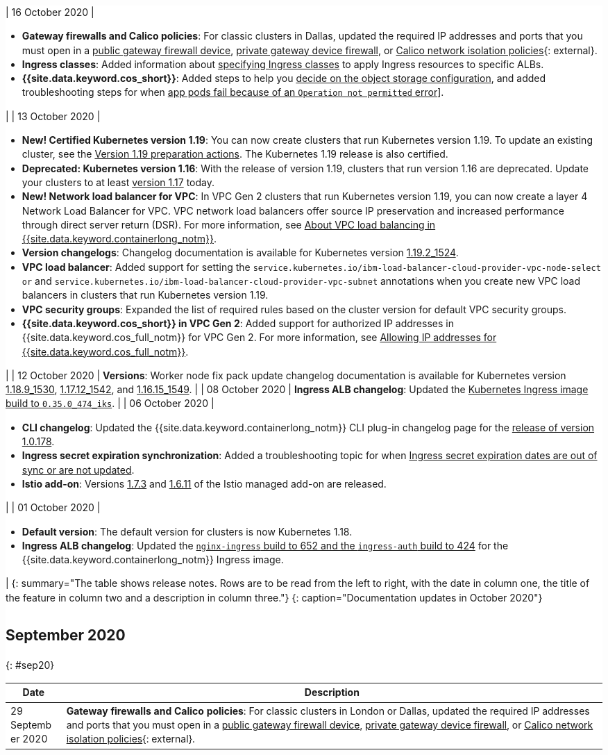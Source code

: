 | 16 October 2020 | <ul><li><strong>Gateway firewalls and Calico policies</strong>: For classic clusters in Dallas, updated the required IP addresses and ports that you must open in a <a href="/docs/containers?topic=containers-firewall#firewall_outbound">public gateway firewall device</a>, <a href="/docs/containers?topic=containers-firewall#firewall_private">private gateway device firewall</a>, or <a href="https://github.com/IBM-Cloud/kube-samples/tree/master/calico-policies">Calico network isolation policies</a>{: external}.</li><li><strong>Ingress classes</strong>: Added information about <a href="/docs/containers?topic=containers-ingress-types#ingress-class">specifying Ingress classes</a> to apply Ingress resources to specific ALBs.</li><li><strong>{{site.data.keyword.cos_short}}</strong>: Added steps to help you <a href="/docs/containers?topic=containers-object_storage#configure_cos">decide on the object storage configuration</a>, and added troubleshooting steps for when <a href="/docs/containers?topic=containers-cos_operation_not_permitted">app pods fail because of an <code>Operation not permitted</code> error</a>].</li></ul> |
| 13 October 2020 | <ul><li><strong>New! Certified Kubernetes version 1.19</strong>: You can now create clusters that run Kubernetes version 1.19. To update an existing cluster, see the <a href="/docs/containers?topic=containers-cs_versions#cs_v119">Version 1.19 preparation actions</a>. The Kubernetes 1.19 release is also certified.</li><li><strong>Deprecated: Kubernetes version 1.16</strong>: With the release of version 1.19, clusters that run version 1.16 are deprecated. Update your clusters to at least <a href="/docs/containers?topic=containers-cs_versions#cs_v117">version 1.17</a> today.</li><li><strong>New! Network load balancer for VPC</strong>: In VPC Gen 2 clusters that run Kubernetes version 1.19, you can now create a layer 4 Network Load Balancer for VPC. VPC network load balancers offer source IP preservation and increased performance through direct server return (DSR). For more information, see <a href="/docs/containers?topic=containers-vpc-lbaas#lbaas_about">About VPC load balancing in {{site.data.keyword.containerlong_notm}}</a>.</li><li><strong>Version changelogs</strong>: Changelog documentation is available for Kubernetes version <a href="/docs/containers?topic=containers-changelog#1192_1524">1.19.2_1524</a>.</li><li><strong>VPC load balancer</strong>: Added support for setting the <code>service.kubernetes.io/ibm-load-balancer-cloud-provider-vpc-node-selector</code> and <code>service.kubernetes.io/ibm-load-balancer-cloud-provider-vpc-subnet</code> annotations when you create new VPC load balancers in clusters that run Kubernetes version 1.19.</li><li><strong>VPC security groups</strong>: Expanded the list of required rules based on the cluster version for default VPC security groups.</li><li><strong>{{site.data.keyword.cos_short}} in VPC Gen 2</strong>: Added support for authorized IP addresses in {{site.data.keyword.cos_full_notm}} for VPC Gen 2. For more information, see <a href="/docs/containers?topic=containers-object_storage#cos_auth_ip">Allowing IP addresses for {{site.data.keyword.cos_full_notm}}</a>.</li></ul> |
| 12 October 2020 | **Versions**: Worker node fix pack update changelog documentation is available for Kubernetes version [1.18.9_1530](/docs/containers?topic=containers-changelog#1189_1530), [1.17.12_1542](/docs/containers?topic=containers-changelog#11712_1542), and [1.16.15_1549](/docs/containers?topic=containers-changelog_archive#11615_1549). |
| 08 October 2020 | **Ingress ALB changelog**: Updated the [Kubernetes Ingress image build to `0.35.0_474_iks`](/docs/containers?topic=containers-cluster-add-ons-changelog#0_35_0). |
| 06 October 2020 | <ul><li><strong>CLI changelog</strong>: Updated the {{site.data.keyword.containerlong_notm}} CLI plug-in changelog page for the <a href="/docs/containers?topic=containers-cs_cli_changelog#10">release of version 1.0.178</a>.</li><li><strong>Ingress secret expiration synchronization</strong>: Added a troubleshooting topic for when <a href="/docs/containers?topic=containers-sync_cert_dates">Ingress secret expiration dates are out of sync or are not updated</a>.</li><li><strong>Istio add-on</strong>: Versions <a href="/docs/containers?topic=containers-istio-changelog#173">1.7.3</a> and <a href="/docs/containers?topic=containers-istio-changelog#1611">1.6.11</a> of the Istio managed add-on are released.</li></ul> |
| 01 October 2020 | <ul><li><strong>Default version</strong>: The default version for clusters is now Kubernetes 1.18.</li><li><strong>Ingress ALB changelog</strong>: Updated the <a href="/docs/containers?topic=containers-cluster-add-ons-changelog#kube_ingress_changelog"><code>nginx-ingress</code> build to 652 and the <code>ingress-auth</code> build to 424</a> for the {{site.data.keyword.containerlong_notm}} Ingress image.</li></ul> |
{: summary="The table shows release notes. Rows are to be read from the left to right, with the date in column one, the title of the feature in column two and a description in column three."}
{: caption="Documentation updates in October 2020"}

## September 2020
{: #sep20}

| Date | Description |
| ---- | ----------- |
| 29 September 2020 | **Gateway firewalls and Calico policies**: For classic clusters in London or Dallas, updated the required IP addresses and ports that you must open in a [public gateway firewall device](/docs/containers?topic=containers-firewall#firewall_outbound), [private gateway device firewall](/docs/containers?topic=containers-firewall#firewall_private), or [Calico network isolation policies](https://github.com/IBM-Cloud/kube-samples/tree/master/calico-policies){: external}. |